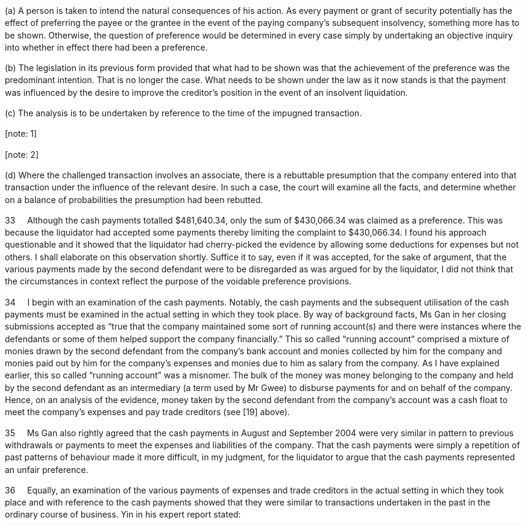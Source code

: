  (a) A person is taken to intend the natural consequences of his action. As every payment or grant of security potentially has the effect of preferring the payee or the grantee in the event of the paying company’s subsequent insolvency, something more has to be shown. Otherwise, the question of preference would be determined in every case simply by undertaking an objective inquiry into whether in effect there had been a preference. 

 (b) The legislation in its previous form provided that what had to be shown was that the achievement of the preference was the predominant intention. That is no longer the case. What needs to be shown under the law as it now stands is that the payment was influenced by the desire to improve the creditor’s position in the event of an insolvent liquidation. 

 (c) The analysis is to be undertaken by reference to the time of the impugned transaction. 

 [note: 1] 

 [note: 2] 


 (d) Where the challenged transaction involves an associate, there is a rebuttable presumption that the company entered into that transaction under the influence of the relevant desire. In such a case, the court will examine all the facts, and determine whether on a balance of probabilities the presumption had been rebutted. 

33     Although the cash payments totalled $481,640.34, only the sum of $430,066.34 was claimed as a preference. This was because the liquidator had accepted some payments thereby limiting the complaint to $430,066.34. I found his approach questionable and it showed that the liquidator had cherry-picked the evidence by allowing some deductions for expenses but not others. I shall elaborate on this observation shortly. Suffice it to say, even if it was accepted, for the sake of argument, that the various payments made by the second defendant were to be disregarded as was argued for by the liquidator, I did not think that the circumstances in context reflect the purpose of the voidable preference provisions. 

34     I begin with an examination of the cash payments. Notably, the cash payments and the subsequent utilisation of the cash payments must be examined in the actual setting in which they took place. By way of background facts, Ms Gan in her closing submissions accepted as “true that the company maintained some sort of running account(s) and there were instances where the defendants or some of them helped support the company financially.” This so called “running account” comprised a mixture of monies drawn by the second defendant from the company’s bank account and monies collected by him for the company and monies paid out by him for the company’s expenses and monies due to him as salary from the company. As I have explained earlier, this so called “running account” was a misnomer. The bulk of the money was money belonging to the company and held by the second defendant as an intermediary (a term used by Mr Gwee) to disburse payments for and on behalf of the company. Hence, on an analysis of the evidence, money taken by the second defendant from the company’s account was a cash float to meet the company’s expenses and pay trade creditors (see [19] above). 

35     Ms Gan also rightly agreed that the cash payments in August and September 2004 were very similar in pattern to previous withdrawals or payments to meet the expenses and liabilities of the company. That the cash payments were simply a repetition of past patterns of behaviour made it more difficult, in my judgment, for the liquidator to argue that the cash payments represented an unfair preference. 

36     Equally, an examination of the various payments of expenses and trade creditors in the actual setting in which they took place and with reference to the cash payments showed that they were similar to transactions undertaken in the past in the ordinary course of business. Yin in his expert report stated: 
